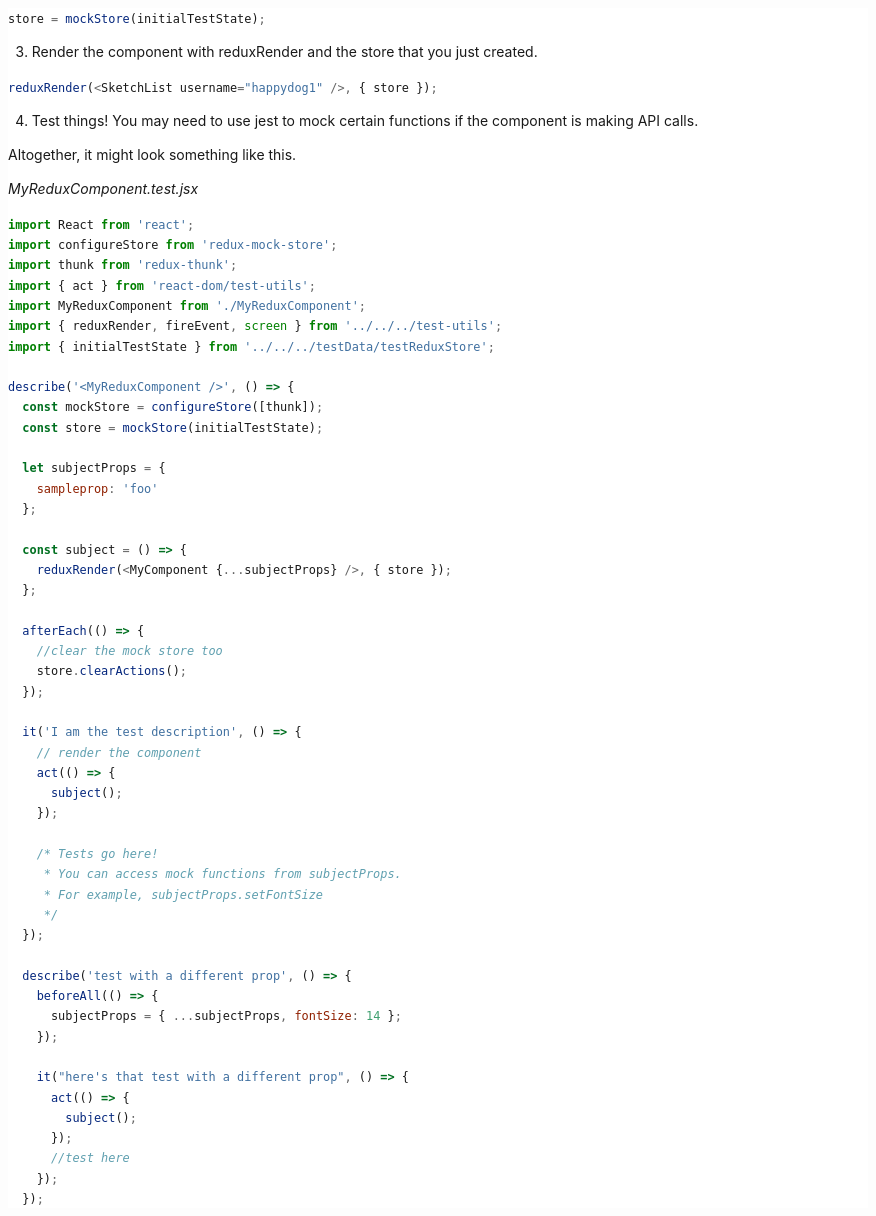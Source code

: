 ```js
store = mockStore(initialTestState);
```

3. Render the component with reduxRender and the store that you just created.

```js
reduxRender(<SketchList username="happydog1" />, { store });
```

4. Test things! You may need to use jest to mock certain functions if the component is making API calls.

Altogether, it might look something like this.

_MyReduxComponent.test.jsx_

```js
import React from 'react';
import configureStore from 'redux-mock-store';
import thunk from 'redux-thunk';
import { act } from 'react-dom/test-utils';
import MyReduxComponent from './MyReduxComponent';
import { reduxRender, fireEvent, screen } from '../../../test-utils';
import { initialTestState } from '../../../testData/testReduxStore';

describe('<MyReduxComponent />', () => {
  const mockStore = configureStore([thunk]);
  const store = mockStore(initialTestState);

  let subjectProps = {
    sampleprop: 'foo'
  };

  const subject = () => {
    reduxRender(<MyComponent {...subjectProps} />, { store });
  };

  afterEach(() => {
    //clear the mock store too
    store.clearActions();
  });

  it('I am the test description', () => {
    // render the component
    act(() => {
      subject();
    });

    /* Tests go here!
     * You can access mock functions from subjectProps.
     * For example, subjectProps.setFontSize
     */
  });

  describe('test with a different prop', () => {
    beforeAll(() => {
      subjectProps = { ...subjectProps, fontSize: 14 };
    });

    it("here's that test with a different prop", () => {
      act(() => {
        subject();
      });
      //test here
    });
  });
```